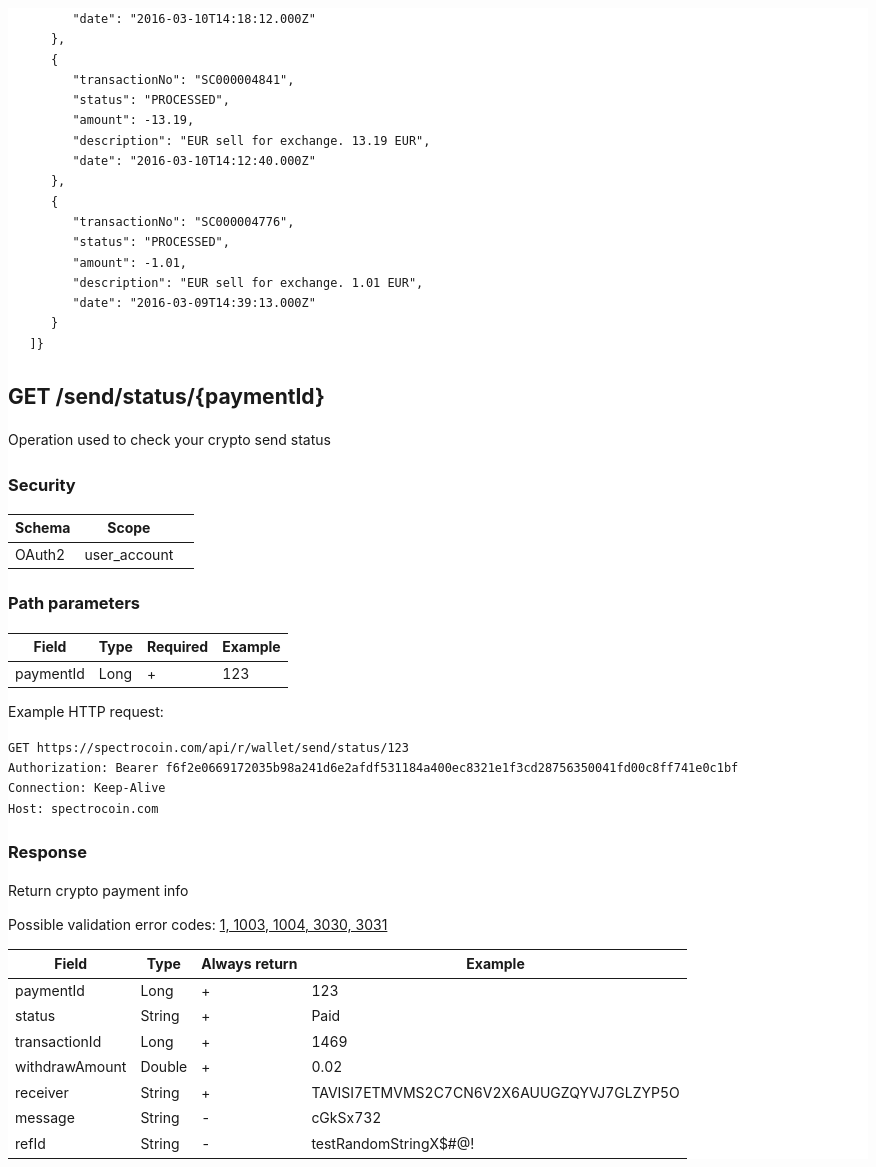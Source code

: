```http
         "date": "2016-03-10T14:18:12.000Z"
      },
      {
         "transactionNo": "SC000004841",
         "status": "PROCESSED",
         "amount": -13.19,
         "description": "EUR sell for exchange. 13.19 EUR",
         "date": "2016-03-10T14:12:40.000Z"
      },
      {
         "transactionNo": "SC000004776",
         "status": "PROCESSED",
         "amount": -1.01,
         "description": "EUR sell for exchange. 1.01 EUR",
         "date": "2016-03-09T14:39:13.000Z"
      }
   ]}
```
## GET /send/status/{paymentId}

Operation used to check your crypto send status

### Security

| Schema | Scope        |      |
| ------ | ------------ | ---- |
| OAuth2 | user_account |      |

### Path parameters

| Field     | Type | Required | Example |
| --------- | ---- | -------- | ------- |
| paymentId | Long | +        | 123     |

Example HTTP request:

```http
GET https://spectrocoin.com/api/r/wallet/send/status/123
Authorization: Bearer f6f2e0669172035b98a241d6e2afdf531184a400ec8321e1f3cd28756350041fd00c8ff741e0c1bf
Connection: Keep-Alive
Host: spectrocoin.com
```

### Response

Return crypto payment info

Possible validation error codes: [1, 1003, 1004, 3030, 3031](#error-codes)

| Field          | Type   | Always return | Example                                  |
| -------------- | ------ | ------------- | ---------------------------------------- |
| paymentId      | Long   | +             | 123                                      |
| status         | String | +             | Paid                                     |
| transactionId  | Long   | +             | 1469                                     |
| withdrawAmount | Double | +             | 0.02                                     |
| receiver       | String | +             | TAVISI7ETMVMS2C7CN6V2X6AUUGZQYVJ7GLZYP5O |
| message        | String | -             | cGkSx732                                 |
| refId          | String | -             | testRandomStringX$#@!                    |